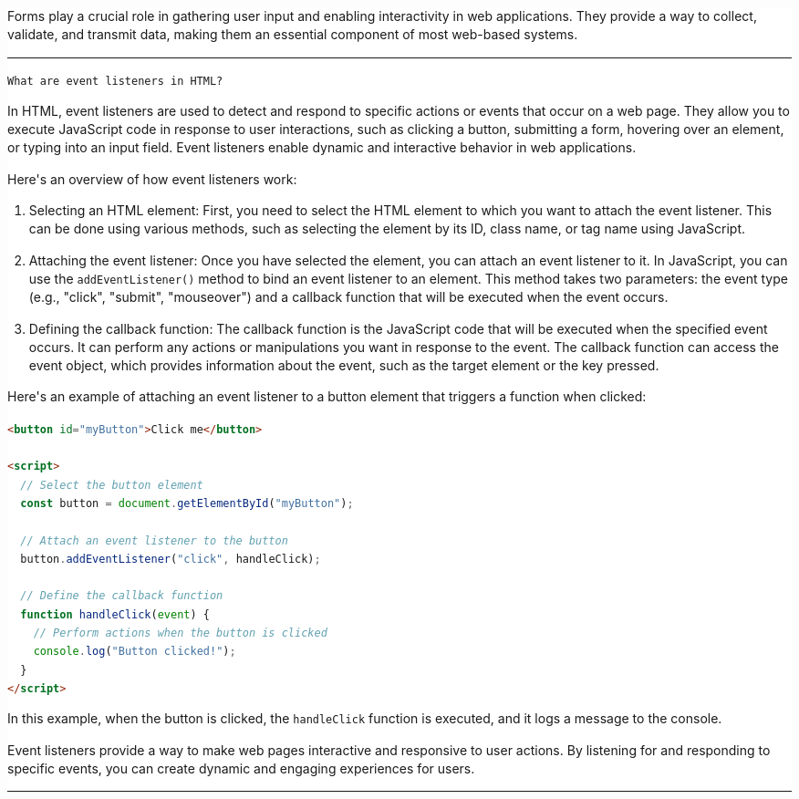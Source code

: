 Forms play a crucial role in gathering user input and enabling interactivity in web applications. They provide a way to collect, validate, and transmit data, making them an essential component of most web-based systems.

---

`What are event listeners in HTML?`

In HTML, event listeners are used to detect and respond to specific actions or events that occur on a web page. They allow you to execute JavaScript code in response to user interactions, such as clicking a button, submitting a form, hovering over an element, or typing into an input field. Event listeners enable dynamic and interactive behavior in web applications.

Here's an overview of how event listeners work:

1. Selecting an HTML element: First, you need to select the HTML element to which you want to attach the event listener. This can be done using various methods, such as selecting the element by its ID, class name, or tag name using JavaScript.

2. Attaching the event listener: Once you have selected the element, you can attach an event listener to it. In JavaScript, you can use the `addEventListener()` method to bind an event listener to an element. This method takes two parameters: the event type (e.g., "click", "submit", "mouseover") and a callback function that will be executed when the event occurs.

3. Defining the callback function: The callback function is the JavaScript code that will be executed when the specified event occurs. It can perform any actions or manipulations you want in response to the event. The callback function can access the event object, which provides information about the event, such as the target element or the key pressed.

Here's an example of attaching an event listener to a button element that triggers a function when clicked:

```html
<button id="myButton">Click me</button>

<script>
  // Select the button element
  const button = document.getElementById("myButton");

  // Attach an event listener to the button
  button.addEventListener("click", handleClick);

  // Define the callback function
  function handleClick(event) {
    // Perform actions when the button is clicked
    console.log("Button clicked!");
  }
</script>
```

In this example, when the button is clicked, the `handleClick` function is executed, and it logs a message to the console.

Event listeners provide a way to make web pages interactive and responsive to user actions. By listening for and responding to specific events, you can create dynamic and engaging experiences for users.

---